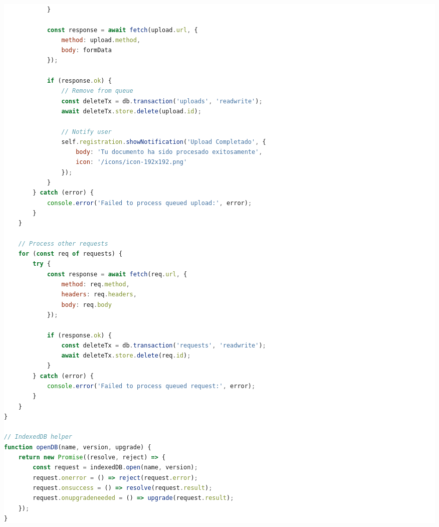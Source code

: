 ```javascript
            }
            
            const response = await fetch(upload.url, {
                method: upload.method,
                body: formData
            });
            
            if (response.ok) {
                // Remove from queue
                const deleteTx = db.transaction('uploads', 'readwrite');
                await deleteTx.store.delete(upload.id);
                
                // Notify user
                self.registration.showNotification('Upload Completado', {
                    body: 'Tu documento ha sido procesado exitosamente',
                    icon: '/icons/icon-192x192.png'
                });
            }
        } catch (error) {
            console.error('Failed to process queued upload:', error);
        }
    }
    
    // Process other requests
    for (const req of requests) {
        try {
            const response = await fetch(req.url, {
                method: req.method,
                headers: req.headers,
                body: req.body
            });
            
            if (response.ok) {
                const deleteTx = db.transaction('requests', 'readwrite');
                await deleteTx.store.delete(req.id);
            }
        } catch (error) {
            console.error('Failed to process queued request:', error);
        }
    }
}

// IndexedDB helper
function openDB(name, version, upgrade) {
    return new Promise((resolve, reject) => {
        const request = indexedDB.open(name, version);
        request.onerror = () => reject(request.error);
        request.onsuccess = () => resolve(request.result);
        request.onupgradeneeded = () => upgrade(request.result);
    });
}
```

